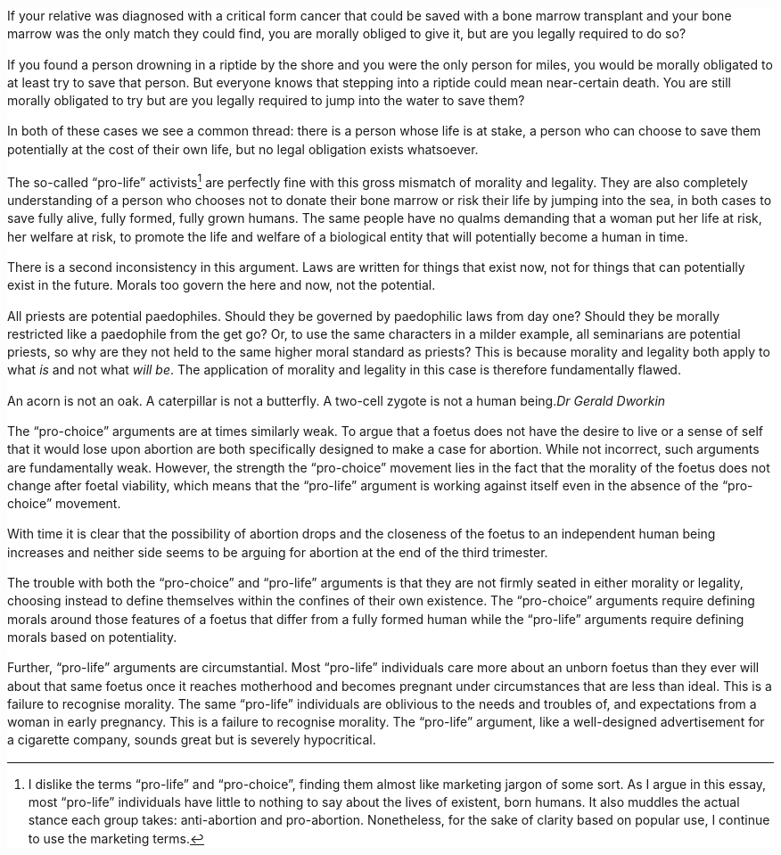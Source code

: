 If your relative was diagnosed with a critical form cancer that could be saved with a bone marrow transplant and your bone marrow was the only match they could find, you are morally obliged to give it, but are you legally required to do so?

If you found a person drowning in a riptide by the shore and you were the only person for miles, you would be morally obligated to at least try to save that person. But everyone knows that stepping into a riptide could mean near-certain death. You are still morally obligated to try but are you legally required to jump into the water to save them?

In both of these cases we see a common thread: there is a person whose life is at stake, a person who can choose to save them potentially at the cost of their own life, but no legal obligation exists whatsoever.

The so-called “pro-life” activists[^6] are perfectly fine with this gross mismatch of morality and legality. They are also completely understanding of a person who chooses not to donate their bone marrow or risk their life by jumping into the sea, in both cases to save fully alive, fully formed, fully grown humans. The same people have no qualms demanding that a woman put her life at risk, her welfare at risk, to promote the life and welfare of a biological entity that will potentially become a human in time.

There is a second inconsistency in this argument. Laws are written for things that exist now, not for things that can potentially exist in the future. Morals too govern the here and now, not the potential.

All priests are potential paedophiles. Should they be governed by paedophilic laws from day one? Should they be morally restricted like a paedophile from the get go? Or, to use the same characters in a milder example, all seminarians are potential priests, so why are they not held to the same higher moral standard as priests? This is because morality and legality both apply to what *is* and not what *will be*. The application of morality and legality in this case is therefore fundamentally flawed.

<div class="quote">An acorn is not an oak. A caterpillar is not a butterfly. A two-cell zygote is not a human being.<cite>Dr Gerald Dworkin</cite></div>

The “pro-choice” arguments are at times similarly weak. To argue that a foetus does not have the desire to live or a sense of self that it would lose upon abortion are both specifically designed to make a case for abortion. While not incorrect, such arguments are fundamentally weak. However, the strength the “pro-choice” movement lies in the fact that the morality of the foetus does not change after foetal viability, which means that the “pro-life” argument is working against itself even in the absence of the “pro-choice” movement.

With time it is clear that the possibility of abortion drops and the closeness of the foetus to an independent human being increases and neither side seems to be arguing for abortion at the end of the third trimester.

The trouble with both the “pro-choice” and “pro-life” arguments is that they are not firmly seated in either morality or legality, choosing instead to define themselves within the confines of their own existence. The “pro-choice” arguments require defining morals around those features of a foetus that differ from a fully formed human while the “pro-life” arguments require defining morals based on potentiality.

Further, “pro-life” arguments are circumstantial. Most “pro-life” individuals care more about an unborn foetus than they ever will about that same foetus once it reaches motherhood and becomes pregnant under circumstances that are less than ideal. This is a failure to recognise morality. The same “pro-life” individuals are oblivious to the needs and troubles of, and expectations from a woman in early pregnancy. This is a failure to recognise morality. The “pro-life” argument, like a well-designed advertisement for a cigarette company, sounds great but is severely hypocritical.


[^hauser]: [Ilkka Pyysiäinen and Marc Hauser](https://doi.org/10.1016/j.tics.2009.12.007): “… religion cannot be the ultimate source of intra-group cooperation. Cooperation is made possible by a suite of mental mechanisms that are not specific to religion. Moral judgments depend on these mechanisms and appear to operate independently of one’s religious background. However, although religion did not originally emerge as a biological adaptation, it can play a role in both facilitating and stabilizing cooperation within groups, and as such, could be the target of cultural selection.” Consider this in addition to the arguments of MAC theory in the main text.
[^2]: Curry et. al. were originally associated with the Institute of Cognitive and Evolutionary Anthropology (ICEA). Since 2019 they work with the Centre for the Study of Social Cohesion in the School of Anthropology and Museum Ethnography at Oxford.
[^3]: Contrary to how it sounds, this is a good thing. The law often cripples morality from self-correction because it would otherwise lead to moral policing and vigilante justice.
[^4]: *Teacup in a storm* has [since been shuttered](https://www.theage.com.au/world/storm-rages-over-hk-radio-host-20040805-gdye90.html).
[^5]: As reported by W.M. Sin and Y.W. Chu (Int’l Journal of the Sociology of Law/999.0088)
[^6]: I dislike the terms “pro-life” and “pro-choice”, finding them almost like marketing jargon of some sort. As I argue in this essay, most “pro-life” individuals have little to nothing to say about the lives of existent, born humans. It also muddles the actual stance each group takes: anti-abortion and pro-abortion. Nonetheless, for the sake of clarity based on popular use, I continue to use the marketing terms.
[^7]: By this I refer to unreasonable abortion calls, such as around the ninth month.
[^8]: The Netherlands.